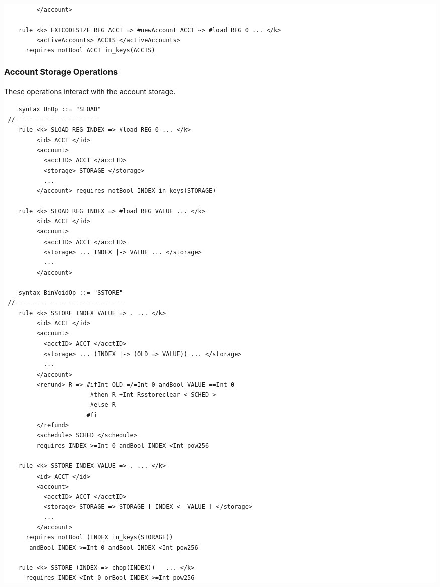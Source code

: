 ```{.k .uiuck .rvk}
         </account>

    rule <k> EXTCODESIZE REG ACCT => #newAccount ACCT ~> #load REG 0 ... </k>
         <activeAccounts> ACCTS </activeAccounts>
      requires notBool ACCT in_keys(ACCTS)
```

### Account Storage Operations

These operations interact with the account storage.

```{.k .uiuck .rvk}
    syntax UnOp ::= "SLOAD"
 // -----------------------
    rule <k> SLOAD REG INDEX => #load REG 0 ... </k>
         <id> ACCT </id>
         <account>
           <acctID> ACCT </acctID>
           <storage> STORAGE </storage>
           ...
         </account> requires notBool INDEX in_keys(STORAGE)

    rule <k> SLOAD REG INDEX => #load REG VALUE ... </k>
         <id> ACCT </id>
         <account>
           <acctID> ACCT </acctID>
           <storage> ... INDEX |-> VALUE ... </storage>
           ...
         </account>

    syntax BinVoidOp ::= "SSTORE"
 // -----------------------------
    rule <k> SSTORE INDEX VALUE => . ... </k>
         <id> ACCT </id>
         <account>
           <acctID> ACCT </acctID>
           <storage> ... (INDEX |-> (OLD => VALUE)) ... </storage>
           ...
         </account>
         <refund> R => #ifInt OLD =/=Int 0 andBool VALUE ==Int 0
                        #then R +Int Rsstoreclear < SCHED >
                        #else R
                       #fi
         </refund>
         <schedule> SCHED </schedule>
         requires INDEX >=Int 0 andBool INDEX <Int pow256

    rule <k> SSTORE INDEX VALUE => . ... </k>
         <id> ACCT </id>
         <account>
           <acctID> ACCT </acctID>
           <storage> STORAGE => STORAGE [ INDEX <- VALUE ] </storage>
           ...
         </account>
      requires notBool (INDEX in_keys(STORAGE))
       andBool INDEX >=Int 0 andBool INDEX <Int pow256

    rule <k> SSTORE (INDEX => chop(INDEX)) _ ... </k>
      requires INDEX <Int 0 orBool INDEX >=Int pow256
```
